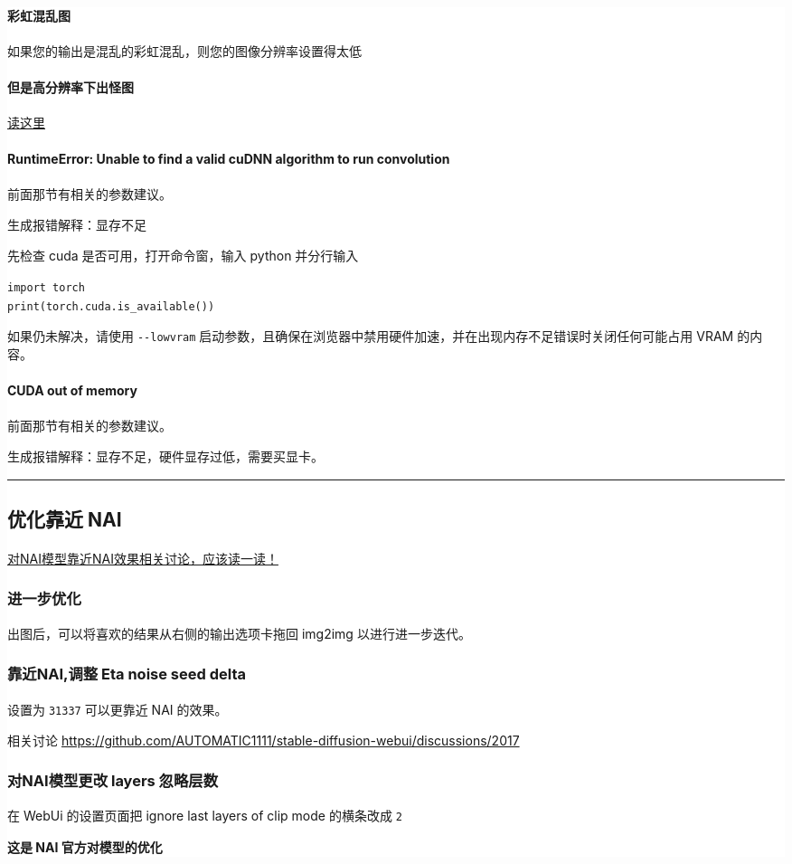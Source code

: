 #### 彩虹混乱图

如果您的输出是混乱的彩虹混乱，则您的图像分辨率设置得太低


#### 但是高分辨率下出怪图

[读这里](https://gist.github.com/crosstyan/f912612f4c26e298feec4a2924c41d99#%E9%AB%98%E5%88%86%E8%BE%A8%E7%8E%87%E4%B8%8B%E5%87%BA%E6%80%AA%E5%9B%BE)


#### RuntimeError: Unable to find a valid cuDNN algorithm to run convolution

前面那节有相关的参数建议。

生成报错解释：显存不足

先检查 cuda 是否可用，打开命令窗，输入 python 并分行输入

```
import torch
print(torch.cuda.is_available())
```

如果仍未解决，请使用 `--lowvram` 启动参数，且确保在浏览器中禁用硬件加速，并在出现内存不足错误时关闭任何可能占用 VRAM 的内容。


#### CUDA out of memory

前面那节有相关的参数建议。

生成报错解释：显存不足，硬件显存过低，需要买显卡。

-------


## 优化靠近 NAI

[对NAI模型靠近NAI效果相关讨论，应该读一读！](https://github.com/AUTOMATIC1111/stable-diffusion-webui/discussions/2017)


### 进一步优化

出图后，可以将喜欢的结果从右侧的输出选项卡拖回 img2img 以进行进一步迭代。


### **靠近NAI,调整 Eta noise seed delta**

设置为 `31337` 可以更靠近 NAI 的效果。

相关讨论 https://github.com/AUTOMATIC1111/stable-diffusion-webui/discussions/2017


### **对NAI模型更改 layers 忽略层数**

在 WebUi 的设置页面把 ignore last layers of clip mode 的横条改成 `2`

**这是 NAI 官方对模型的优化**
